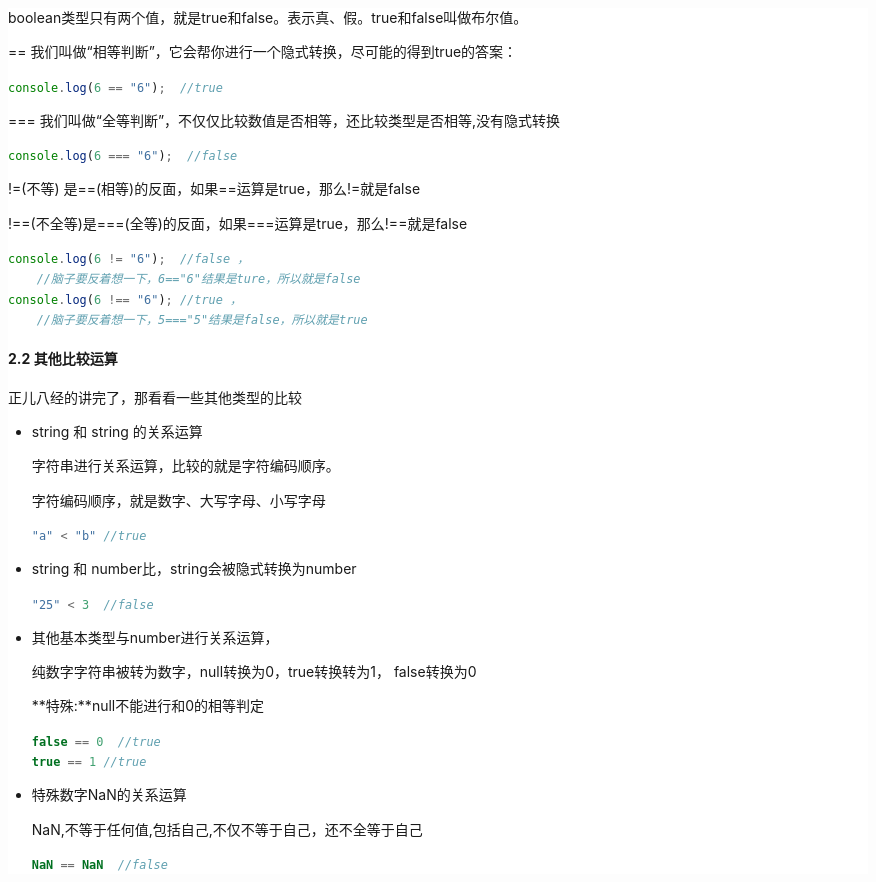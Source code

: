 boolean类型只有两个值，就是true和false。表示真、假。true和false叫做布尔值。

==  我们叫做“相等判断”，它会帮你进行一个隐式转换，尽可能的得到true的答案：

```js
console.log(6 == "6");  //true
```

===  我们叫做“全等判断”，不仅仅比较数值是否相等，还比较类型是否相等,没有隐式转换

```js
console.log(6 === "6");  //false
```

!=(不等) 是==(相等)的反面，如果==运算是true，那么!=就是false

!==(不全等)是===(全等)的反面，如果===运算是true，那么!==就是false

```js
console.log(6 != "6");	//false ，
	//脑子要反着想一下，6=="6"结果是ture，所以就是false
console.log(6 !== "6");	//true ， 
	//脑子要反着想一下，5==="5"结果是false，所以就是true
```

#### 2.2   其他比较运算

正儿八经的讲完了，那看看一些其他类型的比较

- string 和 string 的关系运算

  字符串进行关系运算，比较的就是字符编码顺序。

  字符编码顺序，就是数字、大写字母、小写字母

  ```js
  "a" < "b" //true
  ```

- string 和 number比，string会被隐式转换为number

  ```js
  "25" < 3  //false
  ```

- 其他基本类型与number进行关系运算，

  纯数字字符串被转为数字，null转换为0，true转换转为1， false转换为0

  **特殊:**null不能进行和0的相等判定

  ```js
  false == 0  //true
  true == 1 //true
  ```

- 特殊数字NaN的关系运算

  NaN,不等于任何值,包括自己,不仅不等于自己，还不全等于自己

  ```js
  NaN == NaN  //false
  ```
